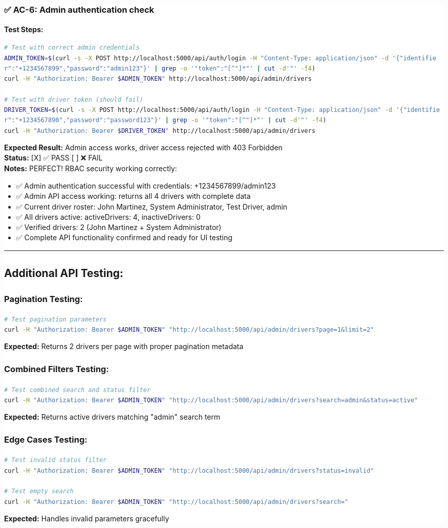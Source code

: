 ### **✅ AC-6: Admin authentication check**
**Test Steps:**
```bash
# Test with correct admin credentials
ADMIN_TOKEN=$(curl -s -X POST http://localhost:5000/api/auth/login -H "Content-Type: application/json" -d '{"identifier":"+1234567899","password":"admin123"}' | grep -o '"token":"[^"]*"' | cut -d'"' -f4)
curl -H "Authorization: Bearer $ADMIN_TOKEN" http://localhost:5000/api/admin/drivers

# Test with driver token (should fail)
DRIVER_TOKEN=$(curl -s -X POST http://localhost:5000/api/auth/login -H "Content-Type: application/json" -d '{"identifier":"+1234567890","password":"password123"}' | grep -o '"token":"[^"]*"' | cut -d'"' -f4)
curl -H "Authorization: Bearer $DRIVER_TOKEN" http://localhost:5000/api/admin/drivers
```
**Expected Result:** Admin access works, driver access rejected with 403 Forbidden  
**Status:** [X] ✅ PASS [ ] ❌ FAIL  
**Notes:** PERFECT! RBAC security working correctly:
- ✅ Admin authentication successful with credentials: +1234567899/admin123
- ✅ Admin API access working: returns all 4 drivers with complete data
- ✅ Current driver roster: John Martinez, System Administrator, Test Driver, admin
- ✅ All drivers active: activeDrivers: 4, inactiveDrivers: 0
- ✅ Verified drivers: 2 (John Martinez + System Administrator)
- ✅ Complete API functionality confirmed and ready for UI testing

---

## **Additional API Testing:**

### **Pagination Testing:**
```bash
# Test pagination parameters
curl -H "Authorization: Bearer $ADMIN_TOKEN" "http://localhost:5000/api/admin/drivers?page=1&limit=2"
```
**Expected:** Returns 2 drivers per page with proper pagination metadata

### **Combined Filters Testing:**
```bash
# Test combined search and status filter
curl -H "Authorization: Bearer $ADMIN_TOKEN" "http://localhost:5000/api/admin/drivers?search=admin&status=active"
```
**Expected:** Returns active drivers matching "admin" search term

### **Edge Cases Testing:**
```bash
# Test invalid status filter
curl -H "Authorization: Bearer $ADMIN_TOKEN" "http://localhost:5000/api/admin/drivers?status=invalid"

# Test empty search
curl -H "Authorization: Bearer $ADMIN_TOKEN" "http://localhost:5000/api/admin/drivers?search="
```
**Expected:** Handles invalid parameters gracefully

